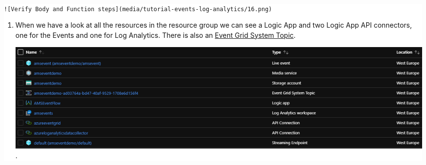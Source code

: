     ![Verify Body and Function steps](media/tutorial-events-log-analytics/16.png)

1. When we have a look at all the resources in the resource group we can see a Logic App and two Logic App API connectors, one for the Events and one for Log Analytics. There is also an [Event Grid System Topic](https://docs.microsoft.com/azure/event-grid/system-topics).

    ![See all new resources in Resource Group](media/tutorial-events-log-analytics/26.png).
